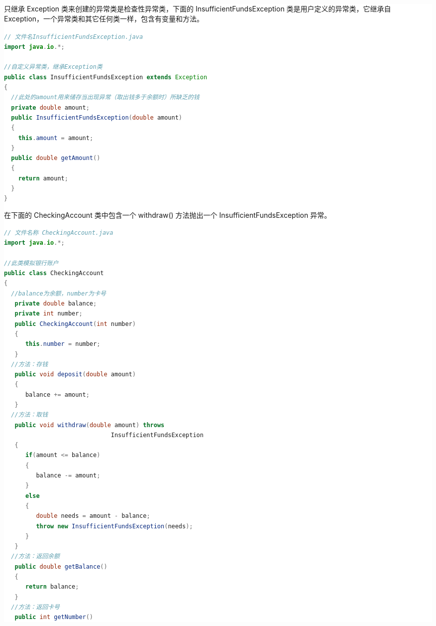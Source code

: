 只继承 Exception 类来创建的异常类是检查性异常类，下面的 InsufficientFundsException 类是用户定义的异常类，它继承自 Exception，一个异常类和其它任何类一样，包含有变量和方法。

```java
// 文件名InsufficientFundsException.java
import java.io.*;

//自定义异常类，继承Exception类
public class InsufficientFundsException extends Exception
{
  //此处的amount用来储存当出现异常（取出钱多于余额时）所缺乏的钱
  private double amount;
  public InsufficientFundsException(double amount)
  {
    this.amount = amount;
  }
  public double getAmount()
  {
    return amount;
  }
}
```

在下面的 CheckingAccount 类中包含一个 withdraw() 方法抛出一个 InsufficientFundsException 异常。

```java
// 文件名称 CheckingAccount.java
import java.io.*;

//此类模拟银行账户
public class CheckingAccount
{
  //balance为余额，number为卡号
   private double balance;
   private int number;
   public CheckingAccount(int number)
   {
      this.number = number;
   }
  //方法：存钱
   public void deposit(double amount)
   {
      balance += amount;
   }
  //方法：取钱
   public void withdraw(double amount) throws
                              InsufficientFundsException
   {
      if(amount <= balance)
      {
         balance -= amount;
      }
      else
      {
         double needs = amount - balance;
         throw new InsufficientFundsException(needs);
      }
   }
  //方法：返回余额
   public double getBalance()
   {
      return balance;
   }
  //方法：返回卡号
   public int getNumber()
```